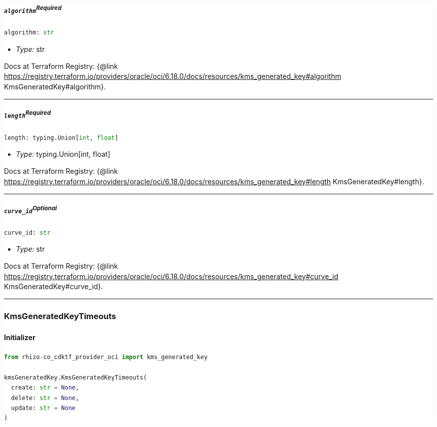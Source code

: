 
##### `algorithm`<sup>Required</sup> <a name="algorithm" id="rhizo-co-terraform-provider-oci.kmsGeneratedKey.KmsGeneratedKeyKeyShape.property.algorithm"></a>

```python
algorithm: str
```

- *Type:* str

Docs at Terraform Registry: {@link https://registry.terraform.io/providers/oracle/oci/6.18.0/docs/resources/kms_generated_key#algorithm KmsGeneratedKey#algorithm}.

---

##### `length`<sup>Required</sup> <a name="length" id="rhizo-co-terraform-provider-oci.kmsGeneratedKey.KmsGeneratedKeyKeyShape.property.length"></a>

```python
length: typing.Union[int, float]
```

- *Type:* typing.Union[int, float]

Docs at Terraform Registry: {@link https://registry.terraform.io/providers/oracle/oci/6.18.0/docs/resources/kms_generated_key#length KmsGeneratedKey#length}.

---

##### `curve_id`<sup>Optional</sup> <a name="curve_id" id="rhizo-co-terraform-provider-oci.kmsGeneratedKey.KmsGeneratedKeyKeyShape.property.curveId"></a>

```python
curve_id: str
```

- *Type:* str

Docs at Terraform Registry: {@link https://registry.terraform.io/providers/oracle/oci/6.18.0/docs/resources/kms_generated_key#curve_id KmsGeneratedKey#curve_id}.

---

### KmsGeneratedKeyTimeouts <a name="KmsGeneratedKeyTimeouts" id="rhizo-co-terraform-provider-oci.kmsGeneratedKey.KmsGeneratedKeyTimeouts"></a>

#### Initializer <a name="Initializer" id="rhizo-co-terraform-provider-oci.kmsGeneratedKey.KmsGeneratedKeyTimeouts.Initializer"></a>

```python
from rhizo-co_cdktf_provider_oci import kms_generated_key

kmsGeneratedKey.KmsGeneratedKeyTimeouts(
  create: str = None,
  delete: str = None,
  update: str = None
)
```
